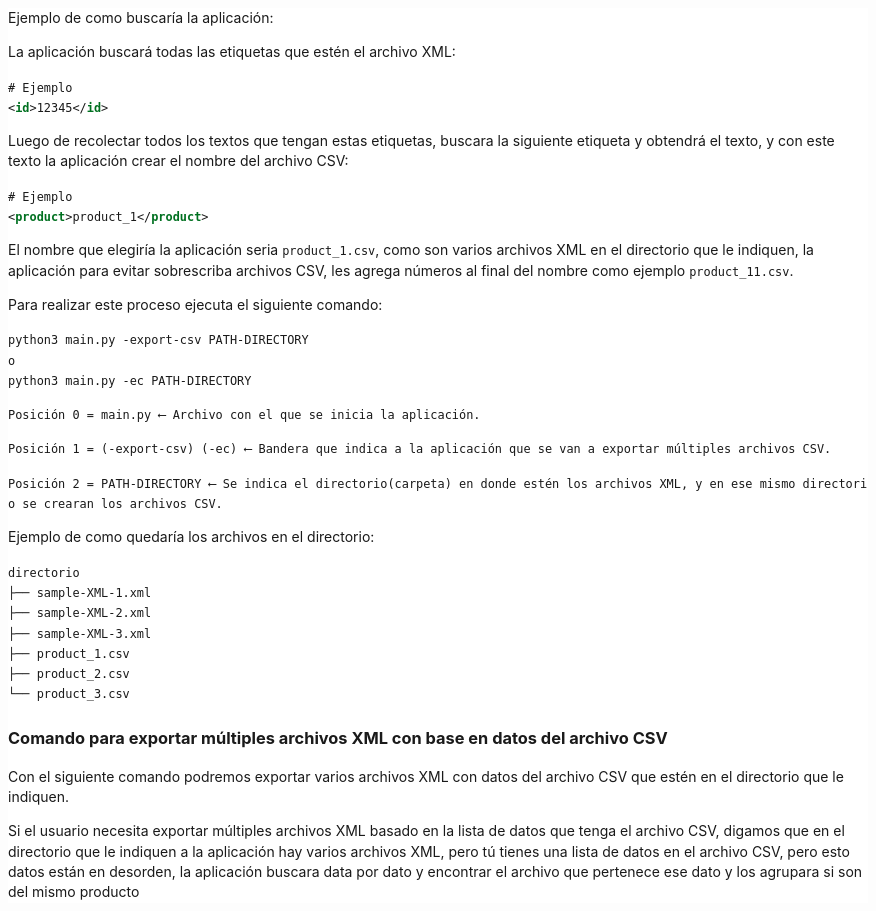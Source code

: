 Ejemplo de como buscaría la aplicación:

La aplicación buscará todas las etiquetas que estén el archivo XML:

```xml
# Ejemplo
<id>12345</id>
```

Luego de recolectar todos los textos que tengan estas etiquetas, buscara la siguiente etiqueta y obtendrá el texto, y con este texto la aplicación crear el nombre del archivo CSV:

```xml
# Ejemplo
<product>product_1</product>
```

El nombre que elegiría la aplicación seria `product_1.csv`, como son varios archivos XML en el directorio que le indiquen, la aplicación para evitar sobrescriba archivos CSV, les agrega números al final del nombre como ejemplo `product_11.csv`.

Para realizar este proceso ejecuta el siguiente comando:

```shell
python3 main.py -export-csv PATH-DIRECTORY
o
python3 main.py -ec PATH-DIRECTORY
```

`Posición 0 = main.py ⟵ Archivo con el que se inicia la aplicación.`

`Posición 1 = (-export-csv) (-ec) ⟵ Bandera que indica a la aplicación que se van a exportar múltiples archivos CSV.`

`Posición 2 = PATH-DIRECTORY ⟵ Se indica el directorio(carpeta) en donde estén los archivos XML, y en ese mismo directorio se crearan los archivos CSV.`

Ejemplo de como quedaría los archivos en el directorio:

```bash
directorio
├── sample-XML-1.xml
├── sample-XML-2.xml
├── sample-XML-3.xml
├── product_1.csv
├── product_2.csv
└── product_3.csv
```

### Comando para exportar múltiples archivos XML con base en datos del archivo CSV

Con el siguiente comando podremos exportar varios archivos XML con datos del archivo CSV que estén en el directorio que le indiquen.

Si el usuario necesita exportar múltiples archivos XML basado en la lista de datos que tenga el archivo CSV, digamos que en el directorio que le indiquen a la aplicación hay varios archivos XML, pero tú tienes una lista de datos en el archivo CSV, pero esto datos están en desorden, la aplicación buscara data por dato y encontrar el archivo que pertenece ese dato y los agrupara si son del mismo producto
